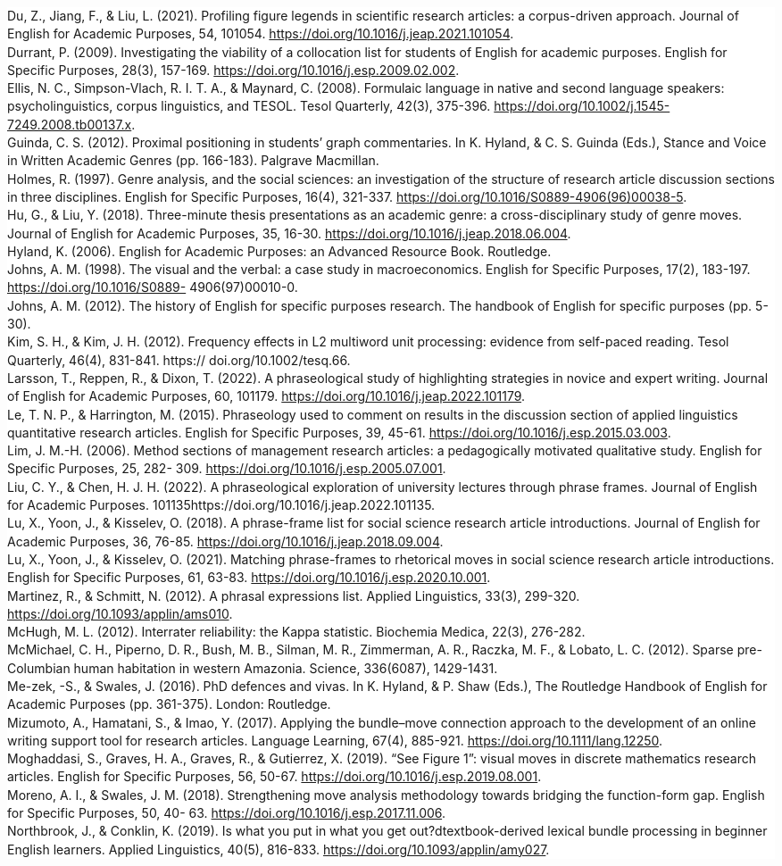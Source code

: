 Du, Z., Jiang, F., & Liu, L. (2021). Profiling figure legends in scientific research articles: a corpus-driven approach. Journal of English for Academic Purposes, 54, 101054. https://doi.org/10.1016/j.jeap.2021.101054.   
Durrant, P. (2009). Investigating the viability of a collocation list for students of English for academic purposes. English for Specific Purposes, 28(3), 157-169. https://doi.org/10.1016/j.esp.2009.02.002.   
Ellis, N. C., Simpson-Vlach, R. I. T. A., & Maynard, C. (2008). Formulaic language in native and second language speakers: psycholinguistics, corpus linguistics, and TESOL. Tesol Quarterly, 42(3), 375-396. https://doi.org/10.1002/j.1545-7249.2008.tb00137.x.   
Guinda, C. S. (2012). Proximal positioning in students’ graph commentaries. In K. Hyland, & C. S. Guinda (Eds.), Stance and Voice in Written Academic Genres (pp. 166-183). Palgrave Macmillan.   
Holmes, R. (1997). Genre analysis, and the social sciences: an investigation of the structure of research article discussion sections in three disciplines. English for Specific Purposes, 16(4), 321-337. https://doi.org/10.1016/S0889-4906(96)00038-5.   
Hu, G., & Liu, Y. (2018). Three-minute thesis presentations as an academic genre: a cross-disciplinary study of genre moves. Journal of English for Academic Purposes, 35, 16-30. https://doi.org/10.1016/j.jeap.2018.06.004.   
Hyland, K. (2006). English for Academic Purposes: an Advanced Resource Book. Routledge.   
Johns, A. M. (1998). The visual and the verbal: a case study in macroeconomics. English for Specific Purposes, 17(2), 183-197. https://doi.org/10.1016/S0889- 4906(97)00010-0.   
Johns, A. M. (2012). The history of English for specific purposes research. The handbook of English for specific purposes (pp. 5-30).   
Kim, S. H., & Kim, J. H. (2012). Frequency effects in L2 multiword unit processing: evidence from self-paced reading. Tesol Quarterly, 46(4), 831-841. https:// doi.org/10.1002/tesq.66.   
Larsson, T., Reppen, R., & Dixon, T. (2022). A phraseological study of highlighting strategies in novice and expert writing. Journal of English for Academic Purposes, 60, 101179. https://doi.org/10.1016/j.jeap.2022.101179.   
Le, T. N. P., & Harrington, M. (2015). Phraseology used to comment on results in the discussion section of applied linguistics quantitative research articles. English for Specific Purposes, 39, 45-61. https://doi.org/10.1016/j.esp.2015.03.003.   
Lim, J. M.-H. (2006). Method sections of management research articles: a pedagogically motivated qualitative study. English for Specific Purposes, 25, 282- 309. https://doi.org/10.1016/j.esp.2005.07.001.   
Liu, C. Y., & Chen, H. J. H. (2022). A phraseological exploration of university lectures through phrase frames. Journal of English for Academic Purposes. 101135https://doi.org/10.1016/j.jeap.2022.101135.   
Lu, X., Yoon, J., & Kisselev, O. (2018). A phrase-frame list for social science research article introductions. Journal of English for Academic Purposes, 36, 76-85. https://doi.org/10.1016/j.jeap.2018.09.004.   
Lu, X., Yoon, J., & Kisselev, O. (2021). Matching phrase-frames to rhetorical moves in social science research article introductions. English for Specific Purposes, 61, 63-83. https://doi.org/10.1016/j.esp.2020.10.001.   
Martinez, R., & Schmitt, N. (2012). A phrasal expressions list. Applied Linguistics, 33(3), 299-320. https://doi.org/10.1093/applin/ams010.   
McHugh, M. L. (2012). Interrater reliability: the Kappa statistic. Biochemia Medica, 22(3), 276-282.   
McMichael, C. H., Piperno, D. R., Bush, M. B., Silman, M. R., Zimmerman, A. R., Raczka, M. F., & Lobato, L. C. (2012). Sparse pre-Columbian human habitation in western Amazonia. Science, 336(6087), 1429-1431.   
Me-zek, -S., & Swales, J. (2016). PhD defences and vivas. In K. Hyland, & P. Shaw (Eds.), The Routledge Handbook of English for Academic Purposes (pp. 361-375). London: Routledge.   
Mizumoto, A., Hamatani, S., & Imao, Y. (2017). Applying the bundle–move connection approach to the development of an online writing support tool for research articles. Language Learning, 67(4), 885-921. https://doi.org/10.1111/lang.12250.   
Moghaddasi, S., Graves, H. A., Graves, R., & Gutierrez, X. (2019). “See Figure 1”: visual moves in discrete mathematics research articles. English for Specific Purposes, 56, 50-67. https://doi.org/10.1016/j.esp.2019.08.001.   
Moreno, A. I., & Swales, J. M. (2018). Strengthening move analysis methodology towards bridging the function-form gap. English for Specific Purposes, 50, 40- 63. https://doi.org/10.1016/j.esp.2017.11.006.   
Northbrook, J., & Conklin, K. (2019). Is what you put in what you get out?dtextbook-derived lexical bundle processing in beginner English learners. Applied Linguistics, 40(5), 816-833. https://doi.org/10.1093/applin/amy027.   